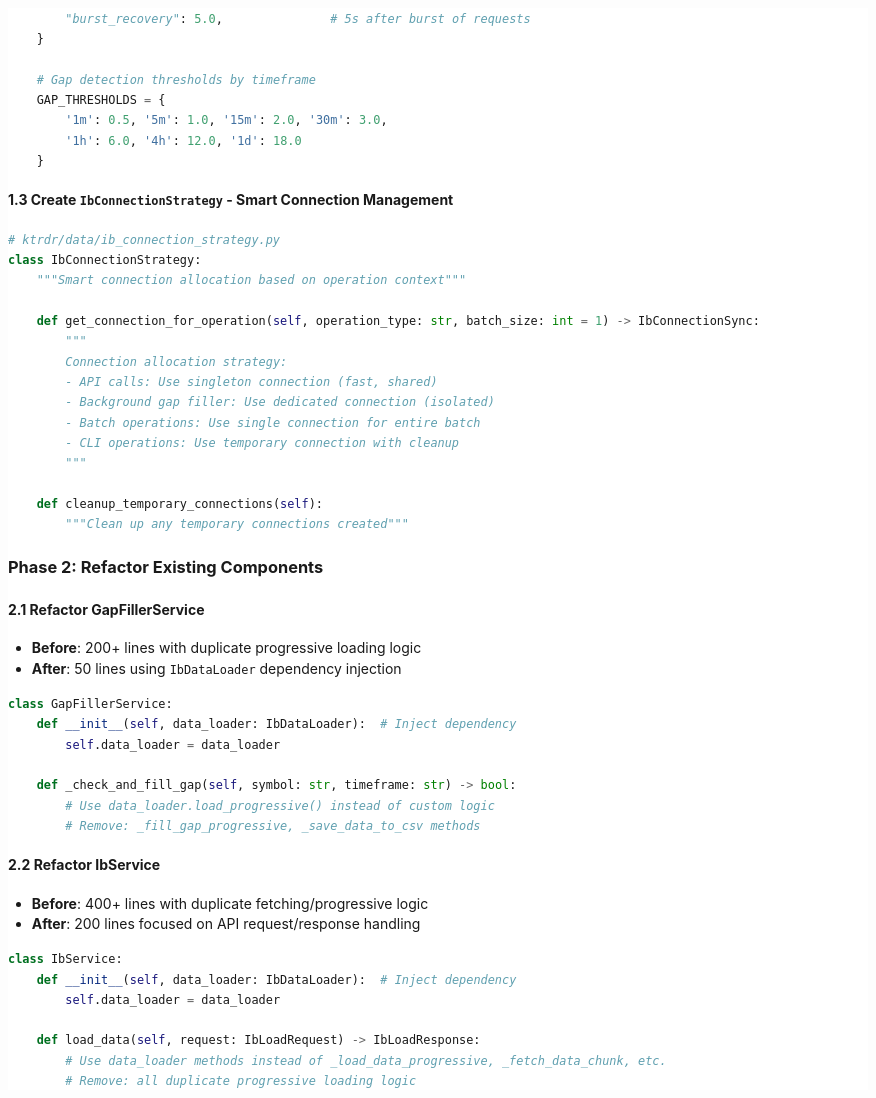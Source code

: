 ```python
        "burst_recovery": 5.0,               # 5s after burst of requests
    }
    
    # Gap detection thresholds by timeframe
    GAP_THRESHOLDS = {
        '1m': 0.5, '5m': 1.0, '15m': 2.0, '30m': 3.0, 
        '1h': 6.0, '4h': 12.0, '1d': 18.0
    }
```

#### **1.3 Create `IbConnectionStrategy` - Smart Connection Management**
```python
# ktrdr/data/ib_connection_strategy.py
class IbConnectionStrategy:
    """Smart connection allocation based on operation context"""
    
    def get_connection_for_operation(self, operation_type: str, batch_size: int = 1) -> IbConnectionSync:
        """
        Connection allocation strategy:
        - API calls: Use singleton connection (fast, shared)
        - Background gap filler: Use dedicated connection (isolated)
        - Batch operations: Use single connection for entire batch
        - CLI operations: Use temporary connection with cleanup
        """
        
    def cleanup_temporary_connections(self):
        """Clean up any temporary connections created"""
```

### **Phase 2: Refactor Existing Components**

#### **2.1 Refactor GapFillerService**
- **Before**: 200+ lines with duplicate progressive loading logic
- **After**: 50 lines using `IbDataLoader` dependency injection
```python
class GapFillerService:
    def __init__(self, data_loader: IbDataLoader):  # Inject dependency
        self.data_loader = data_loader
        
    def _check_and_fill_gap(self, symbol: str, timeframe: str) -> bool:
        # Use data_loader.load_progressive() instead of custom logic
        # Remove: _fill_gap_progressive, _save_data_to_csv methods
```

#### **2.2 Refactor IbService**
- **Before**: 400+ lines with duplicate fetching/progressive logic
- **After**: 200 lines focused on API request/response handling
```python
class IbService:
    def __init__(self, data_loader: IbDataLoader):  # Inject dependency
        self.data_loader = data_loader
        
    def load_data(self, request: IbLoadRequest) -> IbLoadResponse:
        # Use data_loader methods instead of _load_data_progressive, _fetch_data_chunk, etc.
        # Remove: all duplicate progressive loading logic
```
